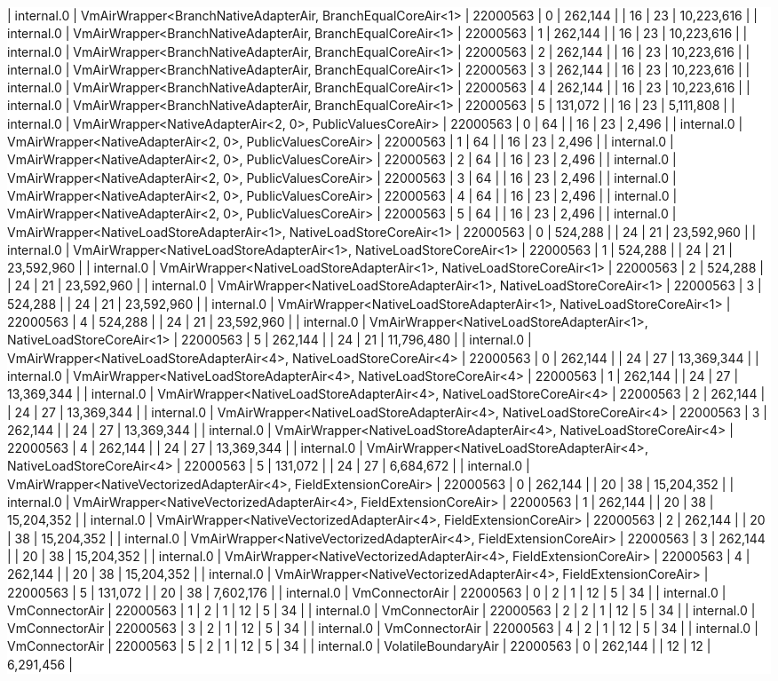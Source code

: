 | internal.0 | VmAirWrapper<BranchNativeAdapterAir, BranchEqualCoreAir<1> | 22000563 | 0 | 262,144 |  | 16 | 23 | 10,223,616 | 
| internal.0 | VmAirWrapper<BranchNativeAdapterAir, BranchEqualCoreAir<1> | 22000563 | 1 | 262,144 |  | 16 | 23 | 10,223,616 | 
| internal.0 | VmAirWrapper<BranchNativeAdapterAir, BranchEqualCoreAir<1> | 22000563 | 2 | 262,144 |  | 16 | 23 | 10,223,616 | 
| internal.0 | VmAirWrapper<BranchNativeAdapterAir, BranchEqualCoreAir<1> | 22000563 | 3 | 262,144 |  | 16 | 23 | 10,223,616 | 
| internal.0 | VmAirWrapper<BranchNativeAdapterAir, BranchEqualCoreAir<1> | 22000563 | 4 | 262,144 |  | 16 | 23 | 10,223,616 | 
| internal.0 | VmAirWrapper<BranchNativeAdapterAir, BranchEqualCoreAir<1> | 22000563 | 5 | 131,072 |  | 16 | 23 | 5,111,808 | 
| internal.0 | VmAirWrapper<NativeAdapterAir<2, 0>, PublicValuesCoreAir> | 22000563 | 0 | 64 |  | 16 | 23 | 2,496 | 
| internal.0 | VmAirWrapper<NativeAdapterAir<2, 0>, PublicValuesCoreAir> | 22000563 | 1 | 64 |  | 16 | 23 | 2,496 | 
| internal.0 | VmAirWrapper<NativeAdapterAir<2, 0>, PublicValuesCoreAir> | 22000563 | 2 | 64 |  | 16 | 23 | 2,496 | 
| internal.0 | VmAirWrapper<NativeAdapterAir<2, 0>, PublicValuesCoreAir> | 22000563 | 3 | 64 |  | 16 | 23 | 2,496 | 
| internal.0 | VmAirWrapper<NativeAdapterAir<2, 0>, PublicValuesCoreAir> | 22000563 | 4 | 64 |  | 16 | 23 | 2,496 | 
| internal.0 | VmAirWrapper<NativeAdapterAir<2, 0>, PublicValuesCoreAir> | 22000563 | 5 | 64 |  | 16 | 23 | 2,496 | 
| internal.0 | VmAirWrapper<NativeLoadStoreAdapterAir<1>, NativeLoadStoreCoreAir<1> | 22000563 | 0 | 524,288 |  | 24 | 21 | 23,592,960 | 
| internal.0 | VmAirWrapper<NativeLoadStoreAdapterAir<1>, NativeLoadStoreCoreAir<1> | 22000563 | 1 | 524,288 |  | 24 | 21 | 23,592,960 | 
| internal.0 | VmAirWrapper<NativeLoadStoreAdapterAir<1>, NativeLoadStoreCoreAir<1> | 22000563 | 2 | 524,288 |  | 24 | 21 | 23,592,960 | 
| internal.0 | VmAirWrapper<NativeLoadStoreAdapterAir<1>, NativeLoadStoreCoreAir<1> | 22000563 | 3 | 524,288 |  | 24 | 21 | 23,592,960 | 
| internal.0 | VmAirWrapper<NativeLoadStoreAdapterAir<1>, NativeLoadStoreCoreAir<1> | 22000563 | 4 | 524,288 |  | 24 | 21 | 23,592,960 | 
| internal.0 | VmAirWrapper<NativeLoadStoreAdapterAir<1>, NativeLoadStoreCoreAir<1> | 22000563 | 5 | 262,144 |  | 24 | 21 | 11,796,480 | 
| internal.0 | VmAirWrapper<NativeLoadStoreAdapterAir<4>, NativeLoadStoreCoreAir<4> | 22000563 | 0 | 262,144 |  | 24 | 27 | 13,369,344 | 
| internal.0 | VmAirWrapper<NativeLoadStoreAdapterAir<4>, NativeLoadStoreCoreAir<4> | 22000563 | 1 | 262,144 |  | 24 | 27 | 13,369,344 | 
| internal.0 | VmAirWrapper<NativeLoadStoreAdapterAir<4>, NativeLoadStoreCoreAir<4> | 22000563 | 2 | 262,144 |  | 24 | 27 | 13,369,344 | 
| internal.0 | VmAirWrapper<NativeLoadStoreAdapterAir<4>, NativeLoadStoreCoreAir<4> | 22000563 | 3 | 262,144 |  | 24 | 27 | 13,369,344 | 
| internal.0 | VmAirWrapper<NativeLoadStoreAdapterAir<4>, NativeLoadStoreCoreAir<4> | 22000563 | 4 | 262,144 |  | 24 | 27 | 13,369,344 | 
| internal.0 | VmAirWrapper<NativeLoadStoreAdapterAir<4>, NativeLoadStoreCoreAir<4> | 22000563 | 5 | 131,072 |  | 24 | 27 | 6,684,672 | 
| internal.0 | VmAirWrapper<NativeVectorizedAdapterAir<4>, FieldExtensionCoreAir> | 22000563 | 0 | 262,144 |  | 20 | 38 | 15,204,352 | 
| internal.0 | VmAirWrapper<NativeVectorizedAdapterAir<4>, FieldExtensionCoreAir> | 22000563 | 1 | 262,144 |  | 20 | 38 | 15,204,352 | 
| internal.0 | VmAirWrapper<NativeVectorizedAdapterAir<4>, FieldExtensionCoreAir> | 22000563 | 2 | 262,144 |  | 20 | 38 | 15,204,352 | 
| internal.0 | VmAirWrapper<NativeVectorizedAdapterAir<4>, FieldExtensionCoreAir> | 22000563 | 3 | 262,144 |  | 20 | 38 | 15,204,352 | 
| internal.0 | VmAirWrapper<NativeVectorizedAdapterAir<4>, FieldExtensionCoreAir> | 22000563 | 4 | 262,144 |  | 20 | 38 | 15,204,352 | 
| internal.0 | VmAirWrapper<NativeVectorizedAdapterAir<4>, FieldExtensionCoreAir> | 22000563 | 5 | 131,072 |  | 20 | 38 | 7,602,176 | 
| internal.0 | VmConnectorAir | 22000563 | 0 | 2 | 1 | 12 | 5 | 34 | 
| internal.0 | VmConnectorAir | 22000563 | 1 | 2 | 1 | 12 | 5 | 34 | 
| internal.0 | VmConnectorAir | 22000563 | 2 | 2 | 1 | 12 | 5 | 34 | 
| internal.0 | VmConnectorAir | 22000563 | 3 | 2 | 1 | 12 | 5 | 34 | 
| internal.0 | VmConnectorAir | 22000563 | 4 | 2 | 1 | 12 | 5 | 34 | 
| internal.0 | VmConnectorAir | 22000563 | 5 | 2 | 1 | 12 | 5 | 34 | 
| internal.0 | VolatileBoundaryAir | 22000563 | 0 | 262,144 |  | 12 | 12 | 6,291,456 | 